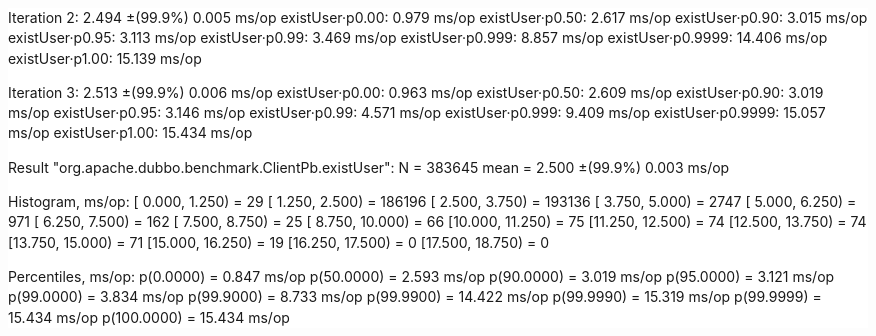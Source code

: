 Iteration   2: 2.494 ±(99.9%) 0.005 ms/op
                 existUser·p0.00:   0.979 ms/op
                 existUser·p0.50:   2.617 ms/op
                 existUser·p0.90:   3.015 ms/op
                 existUser·p0.95:   3.113 ms/op
                 existUser·p0.99:   3.469 ms/op
                 existUser·p0.999:  8.857 ms/op
                 existUser·p0.9999: 14.406 ms/op
                 existUser·p1.00:   15.139 ms/op

Iteration   3: 2.513 ±(99.9%) 0.006 ms/op
                 existUser·p0.00:   0.963 ms/op
                 existUser·p0.50:   2.609 ms/op
                 existUser·p0.90:   3.019 ms/op
                 existUser·p0.95:   3.146 ms/op
                 existUser·p0.99:   4.571 ms/op
                 existUser·p0.999:  9.409 ms/op
                 existUser·p0.9999: 15.057 ms/op
                 existUser·p1.00:   15.434 ms/op



Result "org.apache.dubbo.benchmark.ClientPb.existUser":
  N = 383645
  mean =      2.500 ±(99.9%) 0.003 ms/op

  Histogram, ms/op:
    [ 0.000,  1.250) = 29 
    [ 1.250,  2.500) = 186196 
    [ 2.500,  3.750) = 193136 
    [ 3.750,  5.000) = 2747 
    [ 5.000,  6.250) = 971 
    [ 6.250,  7.500) = 162 
    [ 7.500,  8.750) = 25 
    [ 8.750, 10.000) = 66 
    [10.000, 11.250) = 75 
    [11.250, 12.500) = 74 
    [12.500, 13.750) = 74 
    [13.750, 15.000) = 71 
    [15.000, 16.250) = 19 
    [16.250, 17.500) = 0 
    [17.500, 18.750) = 0 

  Percentiles, ms/op:
      p(0.0000) =      0.847 ms/op
     p(50.0000) =      2.593 ms/op
     p(90.0000) =      3.019 ms/op
     p(95.0000) =      3.121 ms/op
     p(99.0000) =      3.834 ms/op
     p(99.9000) =      8.733 ms/op
     p(99.9900) =     14.422 ms/op
     p(99.9990) =     15.319 ms/op
     p(99.9999) =     15.434 ms/op
    p(100.0000) =     15.434 ms/op
